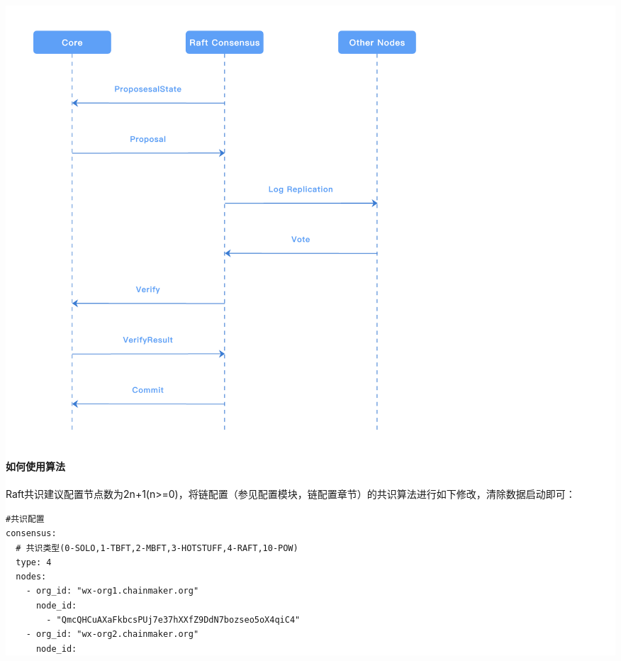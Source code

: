 <br><img src="../images/Raft共识与核心引擎交互图.png" alt="Raft共识与核心引擎交互图" style="zoom:60%;"/>

#### 如何使用算法
Raft共识建议配置节点数为2n+1(n>=0)，将链配置（参见配置模块，链配置章节）的共识算法进行如下修改，清除数据启动即可：

```shell
#共识配置
consensus:
  # 共识类型(0-SOLO,1-TBFT,2-MBFT,3-HOTSTUFF,4-RAFT,10-POW)
  type: 4
  nodes:                                                                                                                                 
    - org_id: "wx-org1.chainmaker.org"                                                                                                   
      node_id:                                                                                                                           
        - "QmcQHCuAXaFkbcsPUj7e37hXXfZ9DdN7bozseo5oX4qiC4"                                                  
    - org_id: "wx-org2.chainmaker.org"                                                                                                   
      node_id:                                                                                                                           
```